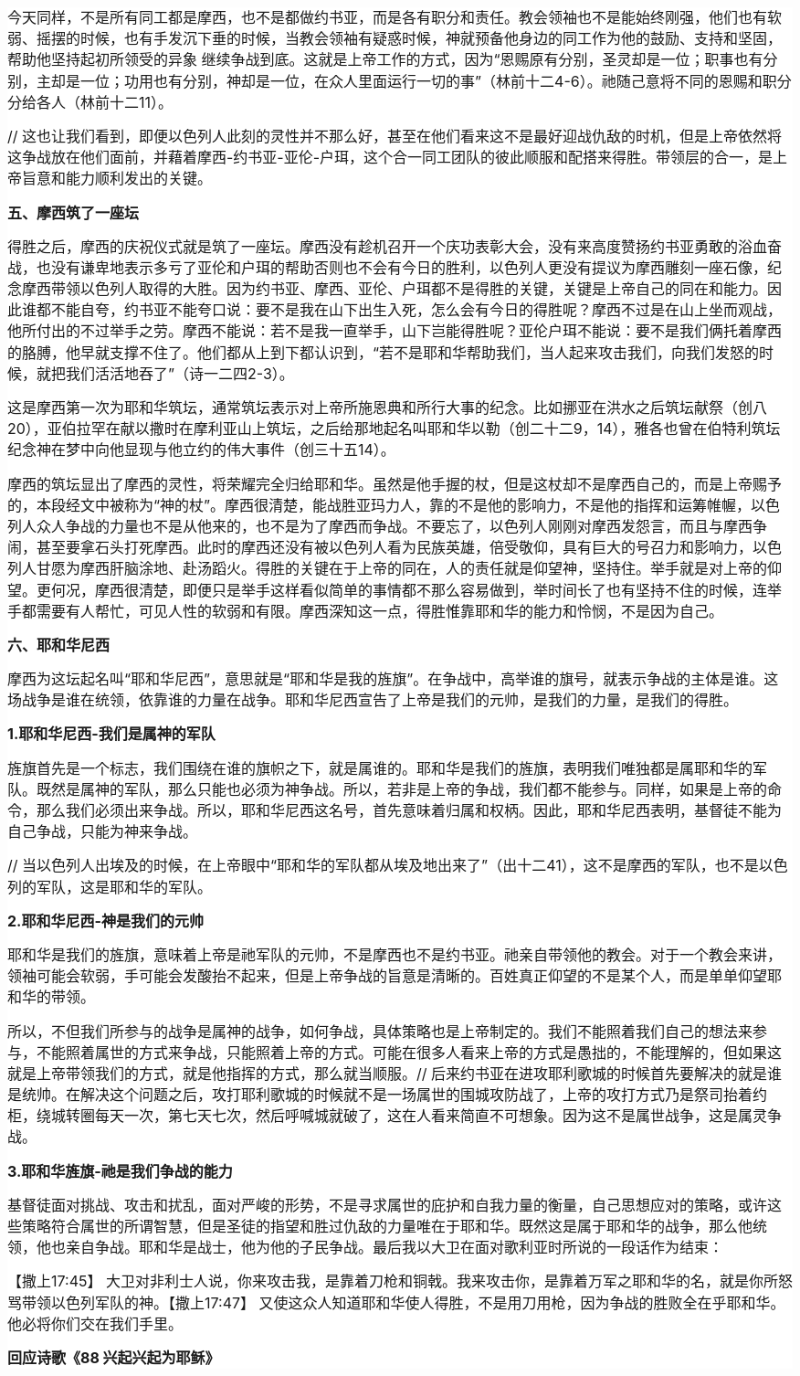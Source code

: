 <span style="font-size: 12pt;">今天同样，不是所有同工都是摩西，也不是都做约书亚，而是各有职分和责任。教会领袖也不是能始终刚强，他们也有软弱、摇摆的时候，也有手发沉下垂的时候，当教会领袖有疑惑时候，神就预备他身边的同工作为他的鼓励、支持和坚固，帮助他坚持起初所领受的异象 继续争战到底。这就是上帝工作的方式，因为“恩赐原有分别，圣灵却是一位；职事也有分别，主却是一位；功用也有分别，神却是一位，在众人里面运行一切的事”（林前十二4-6）。祂随己意将不同的恩赐和职分分给各人（林前十二11）。</span>

<span style="font-size: 12pt;">// 这也让我们看到，即便以色列人此刻的灵性并不那么好，甚至在他们看来这不是最好迎战仇敌的时机，但是上帝依然将这争战放在他们面前，并藉着摩西-约书亚-亚伦-户珥，这个合一同工团队的彼此顺服和配搭来得胜。带领层的合一，是上帝旨意和能力顺利发出的关键。</span>

<span style="font-size: 12pt;"><strong>五、摩西筑了一座坛</strong></span>

<span style="font-size: 12pt;">得胜之后，摩西的庆祝仪式就是筑了一座坛。摩西没有趁机召开一个庆功表彰大会，没有来高度赞扬约书亚勇敢的浴血奋战，也没有谦卑地表示多亏了亚伦和户珥的帮助否则也不会有今日的胜利，以色列人更没有提议为摩西雕刻一座石像，纪念摩西带领以色列人取得的大胜。因为约书亚、摩西、亚伦、户珥都不是得胜的关键，关键是上帝自己的同在和能力。因此谁都不能自夸，约书亚不能夸口说：要不是我在山下出生入死，怎么会有今日的得胜呢？摩西不过是在山上坐而观战，他所付出的不过举手之劳。摩西不能说：若不是我一直举手，山下岂能得胜呢？亚伦户珥不能说：要不是我们俩托着摩西的胳膊，他早就支撑不住了。他们都从上到下都认识到，“若不是耶和华帮助我们，当人起来攻击我们，向我们发怒的时候，就把我们活活地吞了”（诗一二四2-3）。</span>

<span style="font-size: 12pt;">这是摩西第一次为耶和华筑坛，通常筑坛表示对上帝所施恩典和所行大事的纪念。比如挪亚在洪水之后筑坛献祭（创八20），亚伯拉罕在献以撒时在摩利亚山上筑坛，之后给那地起名叫耶和华以勒（创二十二9，14），雅各也曾在伯特利筑坛纪念神在梦中向他显现与他立约的伟大事件（创三十五14）。</span>

<span style="font-size: 12pt;">摩西的筑坛显出了摩西的灵性，将荣耀完全归给耶和华。虽然是他手握的杖，但是这杖却不是摩西自己的，而是上帝赐予的，本段经文中被称为“神的杖”。摩西很清楚，能战胜亚玛力人，靠的不是他的影响力，不是他的指挥和运筹帷幄，以色列人众人争战的力量也不是从他来的，也不是为了摩西而争战。不要忘了，以色列人刚刚对摩西发怨言，而且与摩西争闹，甚至要拿石头打死摩西。此时的摩西还没有被以色列人看为民族英雄，倍受敬仰，具有巨大的号召力和影响力，以色列人甘愿为摩西肝脑涂地、赴汤蹈火。得胜的关键在于上帝的同在，人的责任就是仰望神，坚持住。举手就是对上帝的仰望。更何况，摩西很清楚，即便只是举手这样看似简单的事情都不那么容易做到，举时间长了也有坚持不住的时候，连举手都需要有人帮忙，可见人性的软弱和有限。摩西深知这一点，得胜惟靠耶和华的能力和怜悯，不是因为自己。</span>

<span style="font-size: 12pt;"><strong>六、耶和华尼西</strong></span>

<span style="font-size: 12pt;">摩西为这坛起名叫“耶和华尼西”，意思就是“耶和华是我的旌旗”。在争战中，高举谁的旗号，就表示争战的主体是谁。这场战争是谁在统领，依靠谁的力量在战争。耶和华尼西宣告了上帝是我们的元帅，是我们的力量，是我们的得胜。</span>

<span style="font-size: 12pt;"><strong>1.耶和华尼西-我们是属神的军队</strong></span>

<span style="font-size: 12pt;">旌旗首先是一个标志，我们围绕在谁的旗帜之下，就是属谁的。耶和华是我们的旌旗，表明我们唯独都是属耶和华的军队。既然是属神的军队，那么只能也必须为神争战。所以，若非是上帝的争战，我们都不能参与。同样，如果是上帝的命令，那么我们必须出来争战。所以，耶和华尼西这名号，首先意味着归属和权柄。因此，耶和华尼西表明，基督徒不能为自己争战，只能为神来争战。</span>
  
<span style="font-size: 12pt;">// 当以色列人出埃及的时候，在上帝眼中“耶和华的军队都从埃及地出来了”（出十二41），这不是摩西的军队，也不是以色列的军队，这是耶和华的军队。</span>

<span style="font-size: 12pt;"><strong>2.耶和华尼西-神是我们的元帅</strong></span>

<span style="font-size: 12pt;">耶和华是我们的旌旗，意味着上帝是祂军队的元帅，不是摩西也不是约书亚。祂亲自带领他的教会。对于一个教会来讲，领袖可能会软弱，手可能会发酸抬不起来，但是上帝争战的旨意是清晰的。百姓真正仰望的不是某个人，而是单单仰望耶和华的带领。</span>

<span style="font-size: 12pt;">所以，不但我们所参与的战争是属神的战争，如何争战，具体策略也是上帝制定的。我们不能照着我们自己的想法来参与，不能照着属世的方式来争战，只能照着上帝的方式。可能在很多人看来上帝的方式是愚拙的，不能理解的，但如果这就是上帝带领我们的方式，就是他指挥的方式，那么就当顺服。// 后来约书亚在进攻耶利歌城的时候首先要解决的就是谁是统帅。在解决这个问题之后，攻打耶利歌城的时候就不是一场属世的围城攻防战了，上帝的攻打方式乃是祭司抬着约柜，绕城转圈每天一次，第七天七次，然后呼喊城就破了，这在人看来简直不可想象。因为这不是属世战争，这是属灵争战。</span>

<span style="font-size: 12pt;"><strong>3.耶和华旌旗-祂是我们争战的能力</strong></span>

<span style="font-size: 12pt;">基督徒面对挑战、攻击和扰乱，面对严峻的形势，不是寻求属世的庇护和自我力量的衡量，自己思想应对的策略，或许这些策略符合属世的所谓智慧，但是圣徒的指望和胜过仇敌的力量唯在于耶和华。既然这是属于耶和华的战争，那么他统领，他也亲自争战。耶和华是战士，他为他的子民争战。最后我以大卫在面对歌利亚时所说的一段话作为结束：</span>

<span style="font-size: 12pt;">【撒上17:45】 大卫对非利士人说，你来攻击我，是靠着刀枪和铜戟。我来攻击你，是靠着万军之耶和华的名，就是你所怒骂带领以色列军队的神。【撒上17:47】 又使这众人知道耶和华使人得胜，不是用刀用枪，因为争战的胜败全在乎耶和华。他必将你们交在我们手里。</span>

<span style="font-size: 12pt;"><strong>回应诗歌《88 兴起兴起为耶稣》</strong></span>